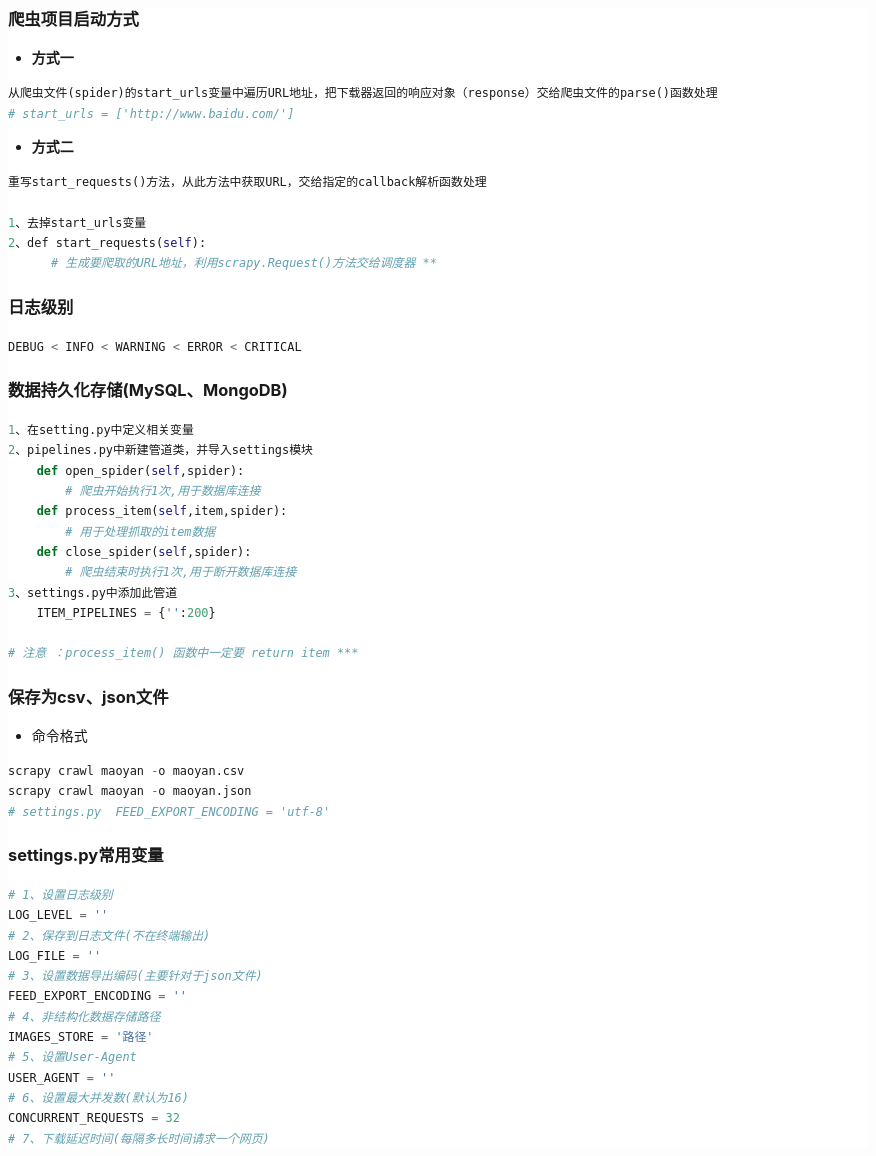 ### **爬虫项目启动方式**

- **方式一**

```python
从爬虫文件(spider)的start_urls变量中遍历URL地址，把下载器返回的响应对象（response）交给爬虫文件的parse()函数处理
# start_urls = ['http://www.baidu.com/']
```

- **方式二**

```python
重写start_requests()方法，从此方法中获取URL，交给指定的callback解析函数处理

1、去掉start_urls变量
2、def start_requests(self):
      # 生成要爬取的URL地址，利用scrapy.Request()方法交给调度器 **
```

### **日志级别**

```python
DEBUG < INFO < WARNING < ERROR < CRITICAL
```

### **数据持久化存储(MySQL、MongoDB)**

```python
1、在setting.py中定义相关变量
2、pipelines.py中新建管道类，并导入settings模块
	def open_spider(self,spider):
		# 爬虫开始执行1次,用于数据库连接
	def process_item(self,item,spider):
        # 用于处理抓取的item数据
	def close_spider(self,spider):
		# 爬虫结束时执行1次,用于断开数据库连接
3、settings.py中添加此管道
	ITEM_PIPELINES = {'':200}

# 注意 ：process_item() 函数中一定要 return item ***
```

### **保存为csv、json文件**

- 命令格式

```python
scrapy crawl maoyan -o maoyan.csv
scrapy crawl maoyan -o maoyan.json
# settings.py  FEED_EXPORT_ENCODING = 'utf-8'
```

### **settings.py常用变量**

```python
# 1、设置日志级别
LOG_LEVEL = ''
# 2、保存到日志文件(不在终端输出)
LOG_FILE = ''
# 3、设置数据导出编码(主要针对于json文件)
FEED_EXPORT_ENCODING = ''
# 4、非结构化数据存储路径
IMAGES_STORE = '路径'
# 5、设置User-Agent
USER_AGENT = ''
# 6、设置最大并发数(默认为16)
CONCURRENT_REQUESTS = 32
# 7、下载延迟时间(每隔多长时间请求一个网页)
```